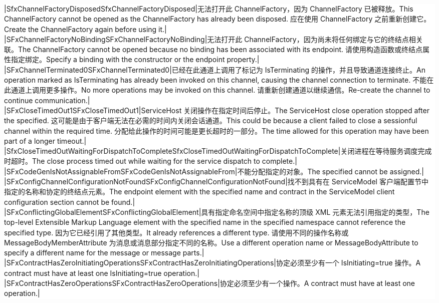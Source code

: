 |<span data-ttu-id="9b139-263">SfxChannelFactoryDisposed</span><span class="sxs-lookup"><span data-stu-id="9b139-263">SfxChannelFactoryDisposed</span></span>|<span data-ttu-id="9b139-264">无法打开此 ChannelFactory，因为 ChannelFactory 已被释放。</span><span class="sxs-lookup"><span data-stu-id="9b139-264">This ChannelFactory cannot be opened as the ChannelFactory has already been disposed.</span></span> <span data-ttu-id="9b139-265">应在使用 ChannelFactory 之前重新创建它。</span><span class="sxs-lookup"><span data-stu-id="9b139-265">Create the ChannelFactory again before using it.</span></span>|  
|<span data-ttu-id="9b139-266">SFxChannelFactoryNoBinding</span><span class="sxs-lookup"><span data-stu-id="9b139-266">SFxChannelFactoryNoBinding</span></span>|<span data-ttu-id="9b139-267">无法打开此 ChannelFactory，因为尚未将任何绑定与它的终结点相关联。</span><span class="sxs-lookup"><span data-stu-id="9b139-267">The ChannelFactory cannot be opened because no binding has been associated with its endpoint.</span></span> <span data-ttu-id="9b139-268">请使用构造函数或终结点属性指定绑定。</span><span class="sxs-lookup"><span data-stu-id="9b139-268">Specify a binding with the constructor or the endpoint property.</span></span>|  
|<span data-ttu-id="9b139-269">SFxChannelTerminated0</span><span class="sxs-lookup"><span data-stu-id="9b139-269">SFxChannelTerminated0</span></span>|<span data-ttu-id="9b139-270">已经在此通道上调用了标记为 IsTerminating 的操作，并且导致通道连接终止。</span><span class="sxs-lookup"><span data-stu-id="9b139-270">An operation marked as IsTerminating has already been invoked on this channel, causing the channel connection to terminate.</span></span> <span data-ttu-id="9b139-271">不能在此通道上调用更多操作。</span><span class="sxs-lookup"><span data-stu-id="9b139-271">No more operations may be invoked on this channel.</span></span> <span data-ttu-id="9b139-272">请重新创建通道以继续通信。</span><span class="sxs-lookup"><span data-stu-id="9b139-272">Re-create the channel to continue communication.</span></span>|  
|<span data-ttu-id="9b139-273">SFxCloseTimedOut1</span><span class="sxs-lookup"><span data-stu-id="9b139-273">SFxCloseTimedOut1</span></span>|<span data-ttu-id="9b139-274">ServiceHost 关闭操作在指定时间后停止。</span><span class="sxs-lookup"><span data-stu-id="9b139-274">The ServiceHost close operation stopped after the specified.</span></span> <span data-ttu-id="9b139-275">这可能是由于客户端无法在必需的时间内关闭会话通道。</span><span class="sxs-lookup"><span data-stu-id="9b139-275">This could be because a client failed to close a sessionful channel within the required time.</span></span> <span data-ttu-id="9b139-276">分配给此操作的时间可能是更长超时的一部分。</span><span class="sxs-lookup"><span data-stu-id="9b139-276">The time allowed for this operation may have been part of a longer timeout.</span></span>|  
|<span data-ttu-id="9b139-277">SfxCloseTimedOutWaitingForDispatchToComplete</span><span class="sxs-lookup"><span data-stu-id="9b139-277">SfxCloseTimedOutWaitingForDispatchToComplete</span></span>|<span data-ttu-id="9b139-278">关闭进程在等待服务调度完成时超时。</span><span class="sxs-lookup"><span data-stu-id="9b139-278">The close process timed out while waiting for the service dispatch to complete.</span></span>|  
|<span data-ttu-id="9b139-279">SFxCodeGenIsNotAssignableFrom</span><span class="sxs-lookup"><span data-stu-id="9b139-279">SFxCodeGenIsNotAssignableFrom</span></span>|<span data-ttu-id="9b139-280">不能分配指定的对象。</span><span class="sxs-lookup"><span data-stu-id="9b139-280">The specified cannot be assigned.</span></span>|  
|<span data-ttu-id="9b139-281">SFxConfigChannelConfigurationNotFound</span><span class="sxs-lookup"><span data-stu-id="9b139-281">SFxConfigChannelConfigurationNotFound</span></span>|<span data-ttu-id="9b139-282">找不到具有在 ServiceModel 客户端配置节中指定的名称和协定的终结点元素。</span><span class="sxs-lookup"><span data-stu-id="9b139-282">The endpoint element with the specified name and contract in the ServiceModel client configuration section cannot be found.</span></span>|  
|<span data-ttu-id="9b139-283">SFxConflictingGlobalElement</span><span class="sxs-lookup"><span data-stu-id="9b139-283">SFxConflictingGlobalElement</span></span>|<span data-ttu-id="9b139-284">具有指定命名空间中指定名称的顶级 XML 元素无法引用指定的类型，</span><span class="sxs-lookup"><span data-stu-id="9b139-284">The top-level Extensible Markup Language element with the specified name in the specified namespace cannot reference the specified type.</span></span> <span data-ttu-id="9b139-285">因为它已经引用了其他类型。</span><span class="sxs-lookup"><span data-stu-id="9b139-285">It already references a different type.</span></span> <span data-ttu-id="9b139-286">请使用不同的操作名称或 MessageBodyMemberAttribute 为消息或消息部分指定不同的名称。</span><span class="sxs-lookup"><span data-stu-id="9b139-286">Use a different operation name or MessageBodyAttribute to specify a different name for the message or message parts.</span></span>|  
|<span data-ttu-id="9b139-287">SFxContractHasZeroInitiatingOperations</span><span class="sxs-lookup"><span data-stu-id="9b139-287">SFxContractHasZeroInitiatingOperations</span></span>|<span data-ttu-id="9b139-288">协定必须至少有一个 IsInitiating=true 操作。</span><span class="sxs-lookup"><span data-stu-id="9b139-288">A contract must have at least one IsInitiating=true operation.</span></span>|  
|<span data-ttu-id="9b139-289">SFxContractHasZeroOperations</span><span class="sxs-lookup"><span data-stu-id="9b139-289">SFxContractHasZeroOperations</span></span>|<span data-ttu-id="9b139-290">协定必须至少有一个操作。</span><span class="sxs-lookup"><span data-stu-id="9b139-290">A contract must have at least one operation.</span></span>|  